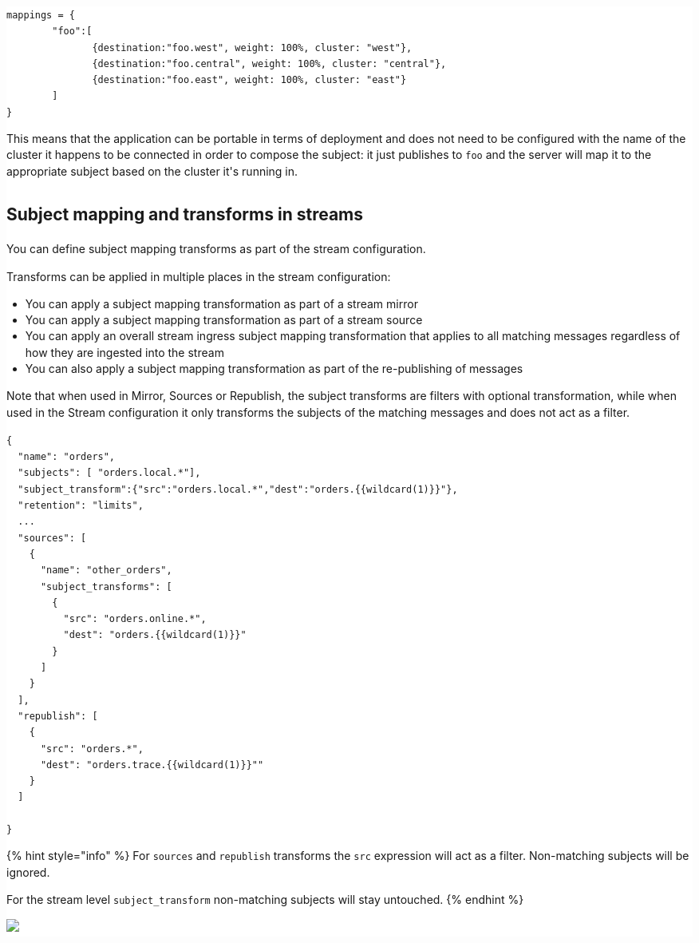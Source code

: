 ```
mappings = {
        "foo":[
               {destination:"foo.west", weight: 100%, cluster: "west"},
               {destination:"foo.central", weight: 100%, cluster: "central"},
               {destination:"foo.east", weight: 100%, cluster: "east"}
        ]
}
```

This means that the application can be portable in terms of deployment and does not need to be configured with the name of the cluster it happens to be connected in order to compose the subject: it just publishes to `foo` and the server will map it to the appropriate subject based on the cluster it's running in.

## Subject mapping and transforms in streams

You can define subject mapping transforms as part of the stream configuration.

Transforms can be applied in multiple places in the stream configuration:

* You can apply a subject mapping transformation as part of a stream mirror
* You can apply a subject mapping transformation as part of a stream source
* You can apply an overall stream ingress subject mapping transformation that applies to all matching messages regardless of how they are ingested into the stream
* You can also apply a subject mapping transformation as part of the re-publishing of messages

Note that when used in Mirror, Sources or Republish, the subject transforms are filters with optional transformation, while when used in the Stream configuration it only transforms the subjects of the matching messages and does not act as a filter.

```
{
  "name": "orders",
  "subjects": [ "orders.local.*"],
  "subject_transform":{"src":"orders.local.*","dest":"orders.{{wildcard(1)}}"},
  "retention": "limits",
  ...
  "sources": [
    {
      "name": "other_orders",
      "subject_transforms": [
        {
          "src": "orders.online.*",
          "dest": "orders.{{wildcard(1)}}"
        }
      ]
    }
  ],
  "republish": [
    {
      "src": "orders.*",
      "dest": "orders.trace.{{wildcard(1)}}""
    }
  ]
    
}
```
{% hint style="info" %}
For `sources` and `republish` transforms the `src` expression will act as a filter. Non-matching subjects will be ignored.

For the stream level `subject_transform` non-matching subjects will stay untouched.
{% endhint %}

![](../assets/images/stream-transform.png)
